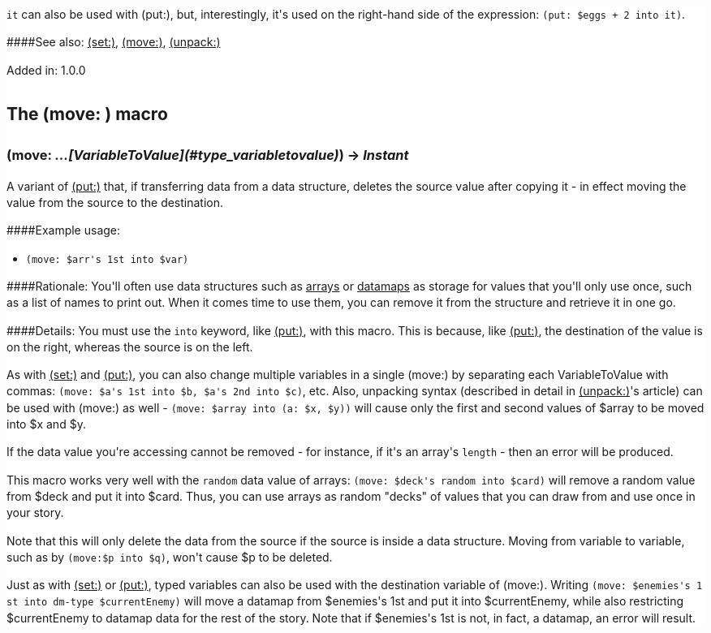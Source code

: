 `it` can also be used with (put:), but, interestingly, it's used on the right-hand side of
the expression: `(put: $eggs + 2 into it)`.

####See also:
[(set:)](#macro_set), [(move:)](#macro_move), [(unpack:)](#macro_unpack)
<aside>Added in: 1.0.0</aside>
<h2 class='def_title macro_title' id=macro_move><a class='heading_link' href=#macro_move></a>The (move: ) macro</h2>

<h3 class=macro_signature>(move: <i> <span class=parameter_rest>...</span>[VariableToValue](#type_variabletovalue)</i>) <span class=macro_returntype>&rarr;</span> <i>Instant</i></h3>


A variant of [(put:)](#macro_put) that, if transferring data from a data structure, deletes the source value
after copying it - in effect moving the value from the source to the destination.

####Example usage:
* `(move: $arr's 1st into $var)`

####Rationale:
You'll often use data structures such as [arrays](#type_array) or [datamaps](#type_datamap) as storage for values
that you'll only use once, such as a list of names to print out. When it comes time
to use them, you can remove it from the structure and retrieve it in one go.

####Details:
You must use the `into` keyword, like [(put:)](#macro_put), with this macro. This is because, like [(put:)](#macro_put),
the destination of the value is on the right, whereas the source is on the left.

As with [(set:)](#macro_set) and [(put:)](#macro_put), you can also change multiple variables in a single (move:) by
separating each VariableToValue with commas: `(move: $a's 1st into $b, $a's 2nd into $c)`, etc. Also,
unpacking syntax (described in detail in [(unpack:)](#macro_unpack)'s article) can be used with (move:) as well -
`(move: $array into (a: $x, $y))` will cause only the first and second values of $array to be moved into $x and $y.

If the data value you're accessing cannot be removed - for instance, if it's an array's `length` -
then an error will be produced.

This macro works very well with the `random` data value of arrays: `(move: $deck's random into $card)`
will remove a random value from $deck and put it into $card. Thus, you can use arrays as random "decks"
of values that you can draw from and use once in your story.

Note that this will only delete the data from the source if the source is inside a data structure.
Moving from variable to variable, such as by `(move:$p into $q)`, won't cause $p to be deleted.

Just as with [(set:)](#macro_set) or [(put:)](#macro_put), typed variables can also be used with the destination variable of (move:).
Writing `(move: $enemies's 1st into dm-type $currentEnemy)` will move a datamap from $enemies's 1st and
put it into $currentEnemy, while also restricting $currentEnemy to datamap data for the rest of the story.
Note that if $enemies's 1st is not, in fact, a datamap, an error will result.
